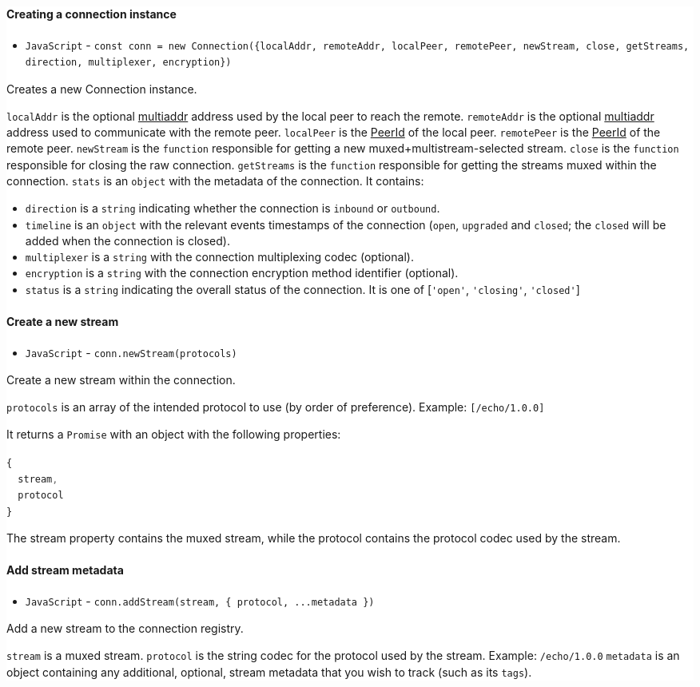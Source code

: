 #### Creating a connection instance

- `JavaScript` - `const conn = new Connection({localAddr, remoteAddr, localPeer, remotePeer, newStream, close, getStreams, direction, multiplexer, encryption})`

Creates a new Connection instance.

`localAddr` is the optional [multiaddr](https://github.com/multiformats/multiaddr) address used by the local peer to reach the remote.
`remoteAddr` is the optional [multiaddr](https://github.com/multiformats/multiaddr) address used to communicate with the remote peer.
`localPeer` is the [PeerId](https://github.com/libp2p/js-peer-id) of the local peer.
`remotePeer` is the [PeerId](https://github.com/libp2p/js-peer-id) of the remote peer.
`newStream` is the `function` responsible for getting a new muxed+multistream-selected stream.
`close` is the `function` responsible for closing the raw connection.
`getStreams` is the `function` responsible for getting the streams muxed within the connection.
`stats` is an `object` with the metadata of the connection. It contains:

- `direction` is a `string` indicating whether the connection is `inbound` or `outbound`.
- `timeline` is an `object` with the relevant events timestamps of the connection (`open`, `upgraded` and `closed`; the `closed` will be added when the connection is closed).
- `multiplexer` is a `string` with the connection multiplexing codec (optional).
- `encryption` is a `string` with the connection encryption method identifier (optional).
- `status` is a `string` indicating the overall status of the connection. It is one of \[`'open'`, `'closing'`, `'closed'`]

#### Create a new stream

- `JavaScript` - `conn.newStream(protocols)`

Create a new stream within the connection.

`protocols` is an array of the intended protocol to use (by order of preference). Example: `[/echo/1.0.0]`

It returns a `Promise` with an object with the following properties:

```js
{
  stream,
  protocol
}
```

The stream property contains the muxed stream, while the protocol contains the protocol codec used by the stream.

#### Add stream metadata

- `JavaScript` - `conn.addStream(stream, { protocol, ...metadata })`

Add a new stream to the connection registry.

`stream` is a muxed stream.
`protocol` is the string codec for the protocol used by the stream. Example: `/echo/1.0.0`
`metadata` is an object containing any additional, optional, stream metadata that you wish to track (such as its `tags`).
